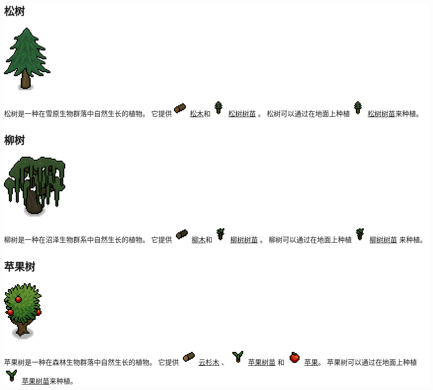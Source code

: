 ## 松树
 ![Pine Tree](/images/web/Pine_Tree.png) 

松树是一种在雪原生物群落中自然生长的植物。 它提供![松木](/images/Items/pinelog.png) [松木](/guides/Items/pinelog.md)和![松树树苗](/images/Items/pinesapling.png) [松树树苗](/guides/Items/pinesapling.md) 。
松树可以通过在地面上种植![松树树苗](/images/Items/pinesapling.png) [松树树苗](/guides/Items/pinesapling.md)来种植。
## 柳树
 ![Willow Tree](/images/web/Willow_Tree.png) 

 柳树是一种在沼泽生物群系中自然生长的植物。 它提供 ![柳木](/images/Items/willowlog.png) [柳木](/guides/Items/willowlog.md)和![柳树树苗](/images/Items/willowsapling.png) [柳树树苗](/guides/Items/willowsapling.md) 。
柳树可以通过在地面上种植![柳树树苗](/images/Items/willowsapling.png) [柳树树苗](/guides/Items/willowsapling.md) 来种植。

## 苹果树
![Apple Tree](/images/web/Apple_Tree.png)

苹果树是一种在森林生物群落中自然生长的植物。 它提供 ![云杉木](/images/Items/sprucelog.png) [云杉木](/guides/Items/sprucelog.md) 、 ![Apple Sapling](/images/Items/applesapling.png) [苹果树苗](/guides/Items/applesapling.md) 和 ![Apple](/images/Items/apple.png) [苹果](/guides/Items/apple.md)。
苹果树可以通过在地面上种植![Apple Sapling](/images/Items/applesapling.png) [苹果树苗](/guides/Items/applesapling.md)来种植。
